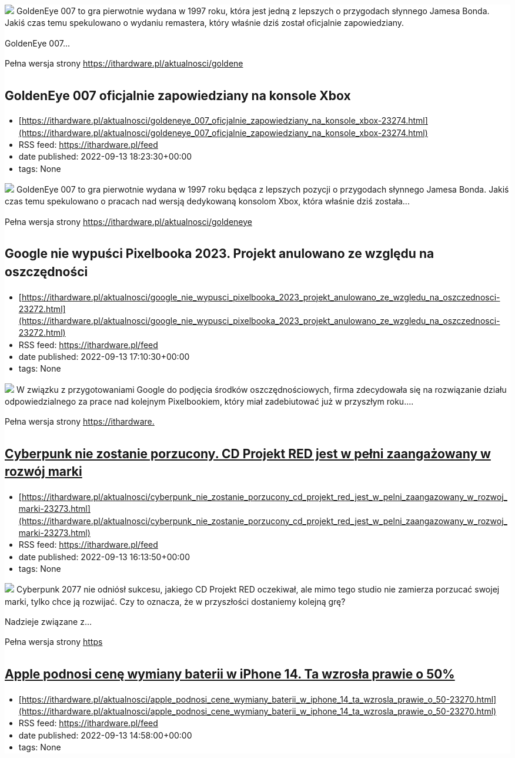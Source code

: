 <img src="https://ithardware.pl/artykuly/min/23274_1.jpg" />            GoldenEye 007 to gra pierwotnie wydana w 1997 roku, kt&oacute;ra jest jedną z lepszych o przygodach słynnego Jamesa Bonda. Jakiś czas temu spekulowano o wydaniu remastera, kt&oacute;ry właśnie dziś został oficjalnie zapowiedziany.

GoldenEye 007...
            <p>Pełna wersja strony <a href="https://ithardware.pl/aktualnosci/goldeneye_007_remaster_oficjalnie_zapowiedziany-23274.html">https://ithardware.pl/aktualnosci/goldene

## GoldenEye 007 oficjalnie zapowiedziany na konsole Xbox
 - [https://ithardware.pl/aktualnosci/goldeneye_007_oficjalnie_zapowiedziany_na_konsole_xbox-23274.html](https://ithardware.pl/aktualnosci/goldeneye_007_oficjalnie_zapowiedziany_na_konsole_xbox-23274.html)
 - RSS feed: https://ithardware.pl/feed
 - date published: 2022-09-13 18:23:30+00:00
 - tags: None

<img src="https://ithardware.pl/artykuly/min/23274_1.jpg" />            GoldenEye 007 to gra pierwotnie wydana w 1997 roku będąca&nbsp;z lepszych pozycji o przygodach słynnego Jamesa Bonda. Jakiś czas temu spekulowano o pracach nad wersją&nbsp;dedykowaną konsolom Xbox, kt&oacute;ra&nbsp;właśnie dziś została...
            <p>Pełna wersja strony <a href="https://ithardware.pl/aktualnosci/goldeneye_007_oficjalnie_zapowiedziany_na_konsole_xbox-23274.html">https://ithardware.pl/aktualnosci/goldeneye

## Google nie wypuści Pixelbooka 2023. Projekt anulowano ze względu na oszczędności
 - [https://ithardware.pl/aktualnosci/google_nie_wypusci_pixelbooka_2023_projekt_anulowano_ze_wzgledu_na_oszczednosci-23272.html](https://ithardware.pl/aktualnosci/google_nie_wypusci_pixelbooka_2023_projekt_anulowano_ze_wzgledu_na_oszczednosci-23272.html)
 - RSS feed: https://ithardware.pl/feed
 - date published: 2022-09-13 17:10:30+00:00
 - tags: None

<img src="https://ithardware.pl/artykuly/min/23272_1.jpg" />            W związku z przygotowaniami Google do podjęcia środk&oacute;w&nbsp;oszczędnościowych, firma zdecydowała się na rozwiązanie działu odpowiedzialnego za prace nad kolejnym Pixelbookiem, kt&oacute;ry miał zadebiutować już w przyszłym roku....
            <p>Pełna wersja strony <a href="https://ithardware.pl/aktualnosci/google_nie_wypusci_pixelbooka_2023_projekt_anulowano_ze_wzgledu_na_oszczednosci-23272.html">https://ithardware.

## Cyberpunk nie zostanie porzucony. CD Projekt RED jest w pełni zaangażowany w rozwój marki
 - [https://ithardware.pl/aktualnosci/cyberpunk_nie_zostanie_porzucony_cd_projekt_red_jest_w_pelni_zaangazowany_w_rozwoj_marki-23273.html](https://ithardware.pl/aktualnosci/cyberpunk_nie_zostanie_porzucony_cd_projekt_red_jest_w_pelni_zaangazowany_w_rozwoj_marki-23273.html)
 - RSS feed: https://ithardware.pl/feed
 - date published: 2022-09-13 16:13:50+00:00
 - tags: None

<img src="https://ithardware.pl/artykuly/min/23273_1.jpg" />            Cyberpunk 2077 nie odni&oacute;sł sukcesu, jakiego CD Projekt RED oczekiwał, ale mimo tego studio nie zamierza porzucać swojej marki, tylko&nbsp;chce ją rozwijać. Czy to oznacza, że w przyszłości dostaniemy kolejną grę?

Nadzieje związane z...
            <p>Pełna wersja strony <a href="https://ithardware.pl/aktualnosci/cyberpunk_nie_zostanie_porzucony_cd_projekt_red_jest_w_pelni_zaangazowany_w_rozwoj_marki-23273.html">https

## Apple podnosi cenę wymiany baterii w iPhone 14. Ta wzrosła prawie o 50%
 - [https://ithardware.pl/aktualnosci/apple_podnosi_cene_wymiany_baterii_w_iphone_14_ta_wzrosla_prawie_o_50-23270.html](https://ithardware.pl/aktualnosci/apple_podnosi_cene_wymiany_baterii_w_iphone_14_ta_wzrosla_prawie_o_50-23270.html)
 - RSS feed: https://ithardware.pl/feed
 - date published: 2022-09-13 14:58:00+00:00
 - tags: None
